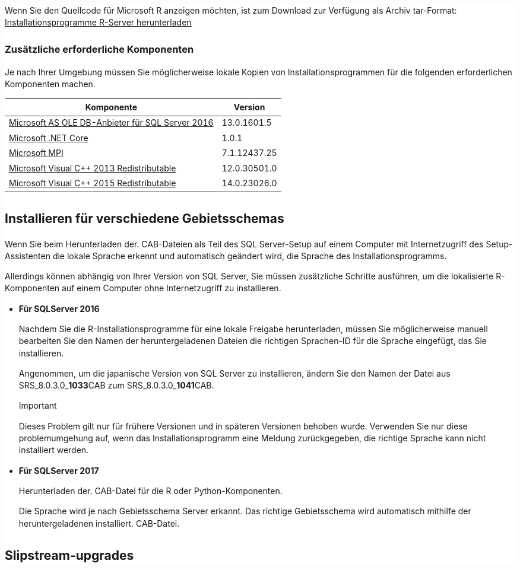 Wenn Sie den Quellcode für Microsoft R anzeigen möchten, ist zum Download zur Verfügung als Archiv tar-Format: [Installationsprogramme R-Server herunterladen](https://docs.microsoft.com/r-server/install/r-server-install-windows#download)

### <a name = "bkmk_OtherComponents"></a>Zusätzliche erforderliche Komponenten

Je nach Ihrer Umgebung müssen Sie möglicherweise lokale Kopien von Installationsprogrammen für die folgenden erforderlichen Komponenten machen.

Komponente  |Version
---------|---------
[Microsoft AS OLE DB-Anbieter für SQL Server 2016](https://go.microsoft.com/fwlink/?linkid=834405)     |  13.0.1601.5
[Microsoft .NET Core](https://go.microsoft.com/fwlink/?linkid=834319)     | 1.0.1
[Microsoft MPI](https://go.microsoft.com/fwlink/?linkid=834316)     | 7.1.12437.25
[Microsoft Visual C++ 2013 Redistributable](https://go.microsoft.com/fwlink/?linkid=799853)     | 12.0.30501.0
[Microsoft Visual C++ 2015 Redistributable](https://go.microsoft.com/fwlink/?linkid=828641)     | 14.0.23026.0


## <a name="modslocales"></a>Installieren für verschiedene Gebietsschemas

Wenn Sie beim Herunterladen der. CAB-Dateien als Teil des SQL Server-Setup auf einem Computer mit Internetzugriff des Setup-Assistenten die lokale Sprache erkennt und automatisch geändert wird, die Sprache des Installationsprogramms.

Allerdings können abhängig von Ihrer Version von SQL Server, Sie müssen zusätzliche Schritte ausführen, um die lokalisierte R-Komponenten auf einem Computer ohne Internetzugriff zu installieren.

+ **Für SQLServer 2016**

   Nachdem Sie die R-Installationsprogramme für eine lokale Freigabe herunterladen, müssen Sie möglicherweise manuell bearbeiten Sie den Namen der heruntergeladenen Dateien die richtigen Sprachen-ID für die Sprache eingefügt, das Sie installieren.

    Angenommen, um die japanische Version von SQL Server zu installieren, ändern Sie den Namen der Datei aus SRS_8.0.3.0_**1033**CAB zum SRS_8.0.3.0_**1041**CAB.

    > [!IMPORTANT]
    > Dieses Problem gilt nur für frühere Versionen und in späteren Versionen behoben wurde.
    > Verwenden Sie nur diese problemumgehung auf, wenn das Installationsprogramm eine Meldung zurückgegeben, die richtige Sprache kann nicht installiert werden.

+ **Für SQLServer 2017**

    Herunterladen der. CAB-Datei für die R oder Python-Komponenten.
    
    Die Sprache wird je nach Gebietsschema Server erkannt. Das richtige Gebietsschema wird automatisch mithilfe der heruntergeladenen installiert. CAB-Datei.

## <a name="slipstream-upgrades"></a>Slipstream-upgrades
